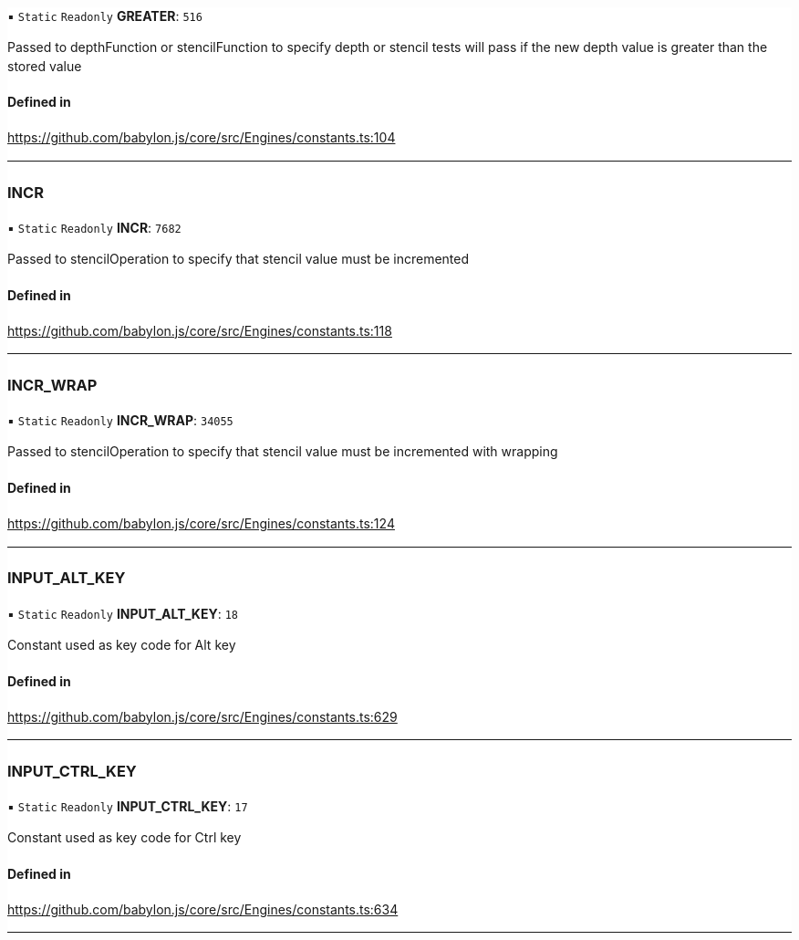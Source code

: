 ▪ `Static` `Readonly` **GREATER**: ``516``

Passed to depthFunction or stencilFunction to specify depth or stencil tests will pass if the new depth value is greater than the stored value

#### Defined in

https://github.com/babylon.js/core/src/Engines/constants.ts:104

___

### INCR

▪ `Static` `Readonly` **INCR**: ``7682``

Passed to stencilOperation to specify that stencil value must be incremented

#### Defined in

https://github.com/babylon.js/core/src/Engines/constants.ts:118

___

### INCR\_WRAP

▪ `Static` `Readonly` **INCR\_WRAP**: ``34055``

Passed to stencilOperation to specify that stencil value must be incremented with wrapping

#### Defined in

https://github.com/babylon.js/core/src/Engines/constants.ts:124

___

### INPUT\_ALT\_KEY

▪ `Static` `Readonly` **INPUT\_ALT\_KEY**: ``18``

Constant used as key code for Alt key

#### Defined in

https://github.com/babylon.js/core/src/Engines/constants.ts:629

___

### INPUT\_CTRL\_KEY

▪ `Static` `Readonly` **INPUT\_CTRL\_KEY**: ``17``

Constant used as key code for Ctrl key

#### Defined in

https://github.com/babylon.js/core/src/Engines/constants.ts:634

___
